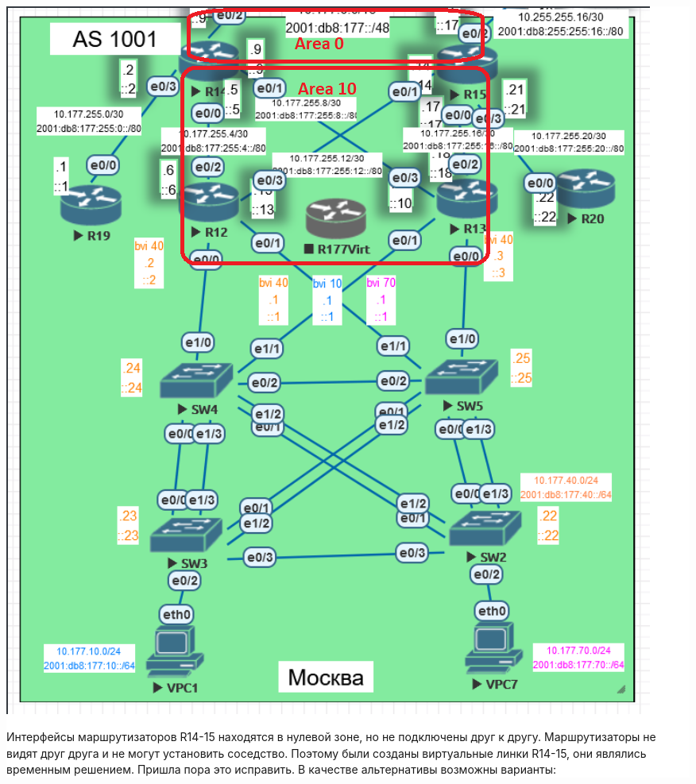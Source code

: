 ![](screenshots/2021-05-13-23-27-17-image.png)

Интерфейсы маршрутизаторов R14-15 находятся в нулевой зоне, но не подключены друг к другу. Маршрутизаторы не видят друг друга и не могут установить соседство. Поэтому были созданы виртуальные линки R14-15, они являлись временным решением. Пришла пора это исправить. В качестве альтернативы возможны варианты:
